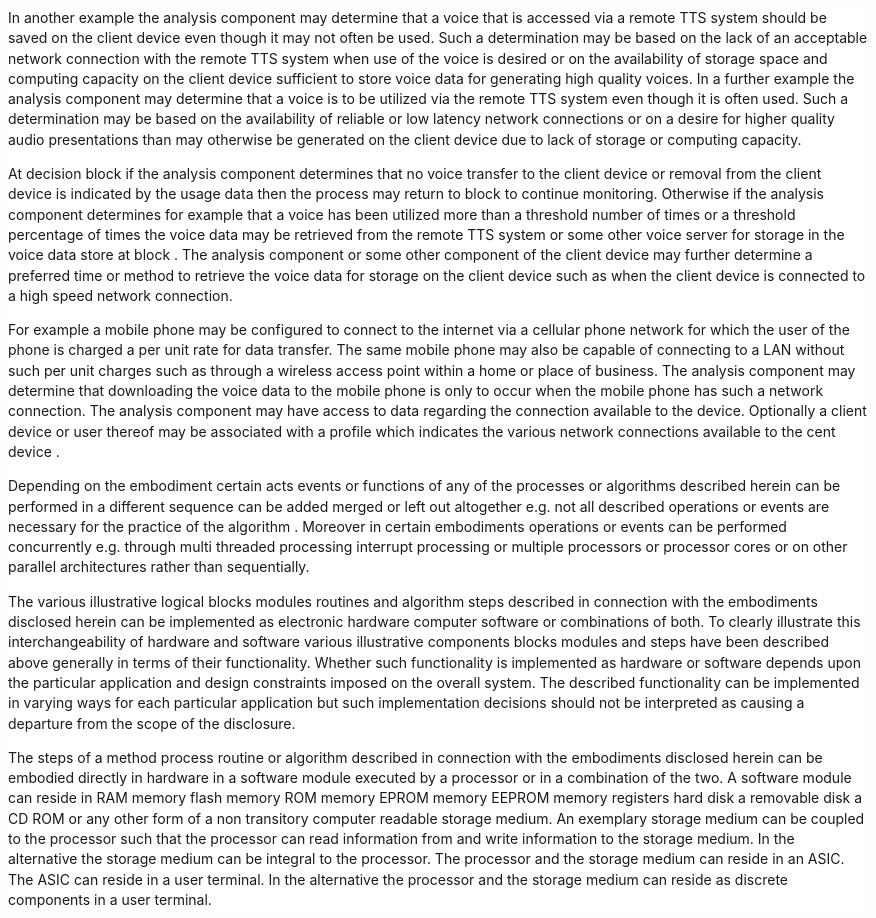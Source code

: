 In another example the analysis component may determine that a voice that is accessed via a remote TTS system should be saved on the client device even though it may not often be used. Such a determination may be based on the lack of an acceptable network connection with the remote TTS system when use of the voice is desired or on the availability of storage space and computing capacity on the client device sufficient to store voice data for generating high quality voices. In a further example the analysis component may determine that a voice is to be utilized via the remote TTS system even though it is often used. Such a determination may be based on the availability of reliable or low latency network connections or on a desire for higher quality audio presentations than may otherwise be generated on the client device due to lack of storage or computing capacity.

At decision block if the analysis component determines that no voice transfer to the client device or removal from the client device is indicated by the usage data then the process may return to block to continue monitoring. Otherwise if the analysis component determines for example that a voice has been utilized more than a threshold number of times or a threshold percentage of times the voice data may be retrieved from the remote TTS system or some other voice server for storage in the voice data store at block . The analysis component or some other component of the client device may further determine a preferred time or method to retrieve the voice data for storage on the client device such as when the client device is connected to a high speed network connection.

For example a mobile phone may be configured to connect to the internet via a cellular phone network for which the user of the phone is charged a per unit rate for data transfer. The same mobile phone may also be capable of connecting to a LAN without such per unit charges such as through a wireless access point within a home or place of business. The analysis component may determine that downloading the voice data to the mobile phone is only to occur when the mobile phone has such a network connection. The analysis component may have access to data regarding the connection available to the device. Optionally a client device or user thereof may be associated with a profile which indicates the various network connections available to the cent device .

Depending on the embodiment certain acts events or functions of any of the processes or algorithms described herein can be performed in a different sequence can be added merged or left out altogether e.g. not all described operations or events are necessary for the practice of the algorithm . Moreover in certain embodiments operations or events can be performed concurrently e.g. through multi threaded processing interrupt processing or multiple processors or processor cores or on other parallel architectures rather than sequentially.

The various illustrative logical blocks modules routines and algorithm steps described in connection with the embodiments disclosed herein can be implemented as electronic hardware computer software or combinations of both. To clearly illustrate this interchangeability of hardware and software various illustrative components blocks modules and steps have been described above generally in terms of their functionality. Whether such functionality is implemented as hardware or software depends upon the particular application and design constraints imposed on the overall system. The described functionality can be implemented in varying ways for each particular application but such implementation decisions should not be interpreted as causing a departure from the scope of the disclosure.

The steps of a method process routine or algorithm described in connection with the embodiments disclosed herein can be embodied directly in hardware in a software module executed by a processor or in a combination of the two. A software module can reside in RAM memory flash memory ROM memory EPROM memory EEPROM memory registers hard disk a removable disk a CD ROM or any other form of a non transitory computer readable storage medium. An exemplary storage medium can be coupled to the processor such that the processor can read information from and write information to the storage medium. In the alternative the storage medium can be integral to the processor. The processor and the storage medium can reside in an ASIC. The ASIC can reside in a user terminal. In the alternative the processor and the storage medium can reside as discrete components in a user terminal.

